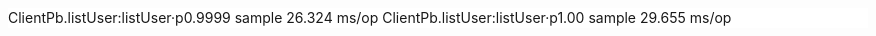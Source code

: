 ClientPb.listUser:listUser·p0.9999      sample          26.324           ms/op
ClientPb.listUser:listUser·p1.00        sample          29.655           ms/op
